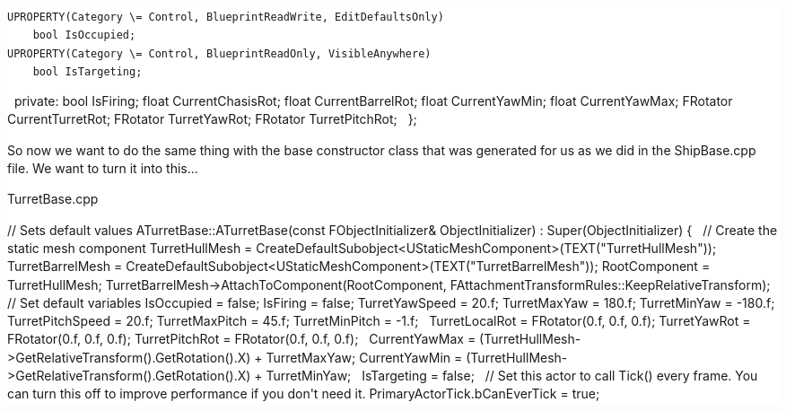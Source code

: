 	UPROPERTY(Category \= Control, BlueprintReadWrite, EditDefaultsOnly)
		bool IsOccupied;
	UPROPERTY(Category \= Control, BlueprintReadOnly, VisibleAnywhere)
		bool IsTargeting;
 
private:
	bool IsFiring;
	float CurrentChasisRot;
	float CurrentBarrelRot;
	float CurrentYawMin;
	float CurrentYawMax;
	FRotator CurrentTurretRot;
	FRotator TurretYawRot;
	FRotator TurretPitchRot;
 
};

So now we want to do the same thing with the base constructor class that was generated for us as we did in the ShipBase.cpp file. We want to turn it into this...

TurretBase.cpp

// Sets default values
ATurretBase::ATurretBase(const FObjectInitializer& ObjectInitializer) : Super(ObjectInitializer)
{
 
	// Create the static mesh component
	TurretHullMesh \= CreateDefaultSubobject<UStaticMeshComponent\>(TEXT("TurretHullMesh"));
	TurretBarrelMesh \= CreateDefaultSubobject<UStaticMeshComponent\>(TEXT("TurretBarrelMesh"));
	RootComponent \= TurretHullMesh;
	TurretBarrelMesh\-\>AttachToComponent(RootComponent, FAttachmentTransformRules::KeepRelativeTransform);
 
	// Set default variables
	IsOccupied \= false;
	IsFiring \= false;
	TurretYawSpeed \= 20.f;
	TurretMaxYaw \= 180.f;
	TurretMinYaw \= \-180.f;
	TurretPitchSpeed \= 20.f;
	TurretMaxPitch \= 45.f;
	TurretMinPitch \= \-1.f;
 
	TurretLocalRot \= FRotator(0.f, 0.f, 0.f);
	TurretYawRot \= FRotator(0.f, 0.f, 0.f);
	TurretPitchRot \= FRotator(0.f, 0.f, 0.f);
 
	CurrentYawMax \= (TurretHullMesh\-\>GetRelativeTransform().GetRotation().X) + TurretMaxYaw;
	CurrentYawMin \= (TurretHullMesh\-\>GetRelativeTransform().GetRotation().X) + TurretMinYaw;
 
	IsTargeting \= false;
 
 	// Set this actor to call Tick() every frame.  You can turn this off to improve performance if you don't need it.
	PrimaryActorTick.bCanEverTick \= true;
 